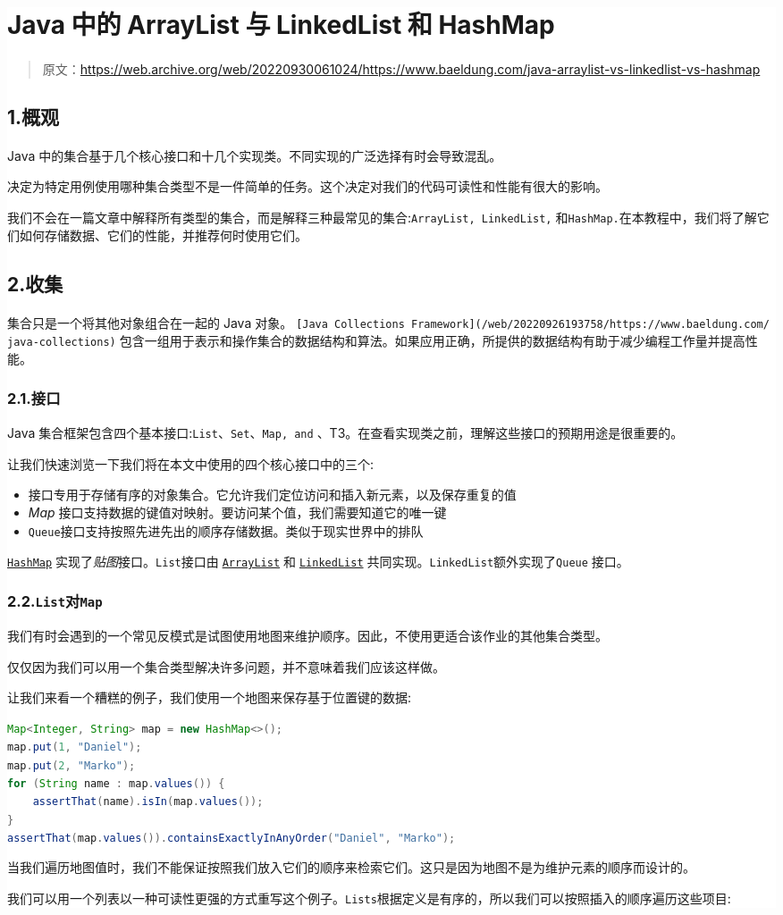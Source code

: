 # Java 中的 ArrayList 与 LinkedList 和 HashMap

> 原文：<https://web.archive.org/web/20220930061024/https://www.baeldung.com/java-arraylist-vs-linkedlist-vs-hashmap>

## 1.概观

Java 中的集合基于几个核心接口和十几个实现类。不同实现的广泛选择有时会导致混乱。

决定为特定用例使用哪种集合类型不是一件简单的任务。这个决定对我们的代码可读性和性能有很大的影响。

我们不会在一篇文章中解释所有类型的集合，而是解释三种最常见的集合:`ArrayList, LinkedList,` 和`HashMap.`在本教程中，我们将了解它们如何存储数据、它们的性能，并推荐何时使用它们。

## 2.收集

集合只是一个将其他对象组合在一起的 Java 对象。 `[Java Collections Framework](/web/20220926193758/https://www.baeldung.com/java-collections)` 包含一组用于表示和操作集合的数据结构和算法。如果应用正确，所提供的数据结构有助于减少编程工作量并提高性能。

### 2.1.接口

Java 集合框架包含四个基本接口:`List`、`Set`、`Map, and` 、T3。在查看实现类之前，理解这些接口的预期用途是很重要的。

让我们快速浏览一下我们将在本文中使用的四个核心接口中的三个:

*   接口专用于存储有序的对象集合。它允许我们定位访问和插入新元素，以及保存重复的值
*   *Map* 接口支持数据的键值对映射。要访问某个值，我们需要知道它的唯一键
*   `Queue`接口支持按照先进先出的顺序存储数据。类似于现实世界中的排队

[`HashMap`](/web/20220926193758/https://www.baeldung.com/java-hashmap) 实现了*贴图*接口。`List`接口由 [`ArrayList`](/web/20220926193758/https://www.baeldung.com/java-arraylist) 和 [`LinkedList`](/web/20220926193758/https://www.baeldung.com/java-linkedlist) 共同实现。`LinkedList`额外实现了`Queue` 接口。

### 2.2.`List`对`Map`

我们有时会遇到的一个常见反模式是试图使用地图来维护顺序。因此，不使用更适合该作业的其他集合类型。

仅仅因为我们可以用一个集合类型解决许多问题，并不意味着我们应该这样做。

让我们来看一个糟糕的例子，我们使用一个地图来保存基于位置键的数据:

```java
Map<Integer, String> map = new HashMap<>();
map.put(1, "Daniel");
map.put(2, "Marko");
for (String name : map.values()) {
    assertThat(name).isIn(map.values());
}
assertThat(map.values()).containsExactlyInAnyOrder("Daniel", "Marko");
```

当我们遍历地图值时，我们不能保证按照我们放入它们的顺序来检索它们。这只是因为地图不是为维护元素的顺序而设计的。

我们可以用一个列表以一种可读性更强的方式重写这个例子。`Lists`根据定义是有序的，所以我们可以按照插入的顺序遍历这些项目:
